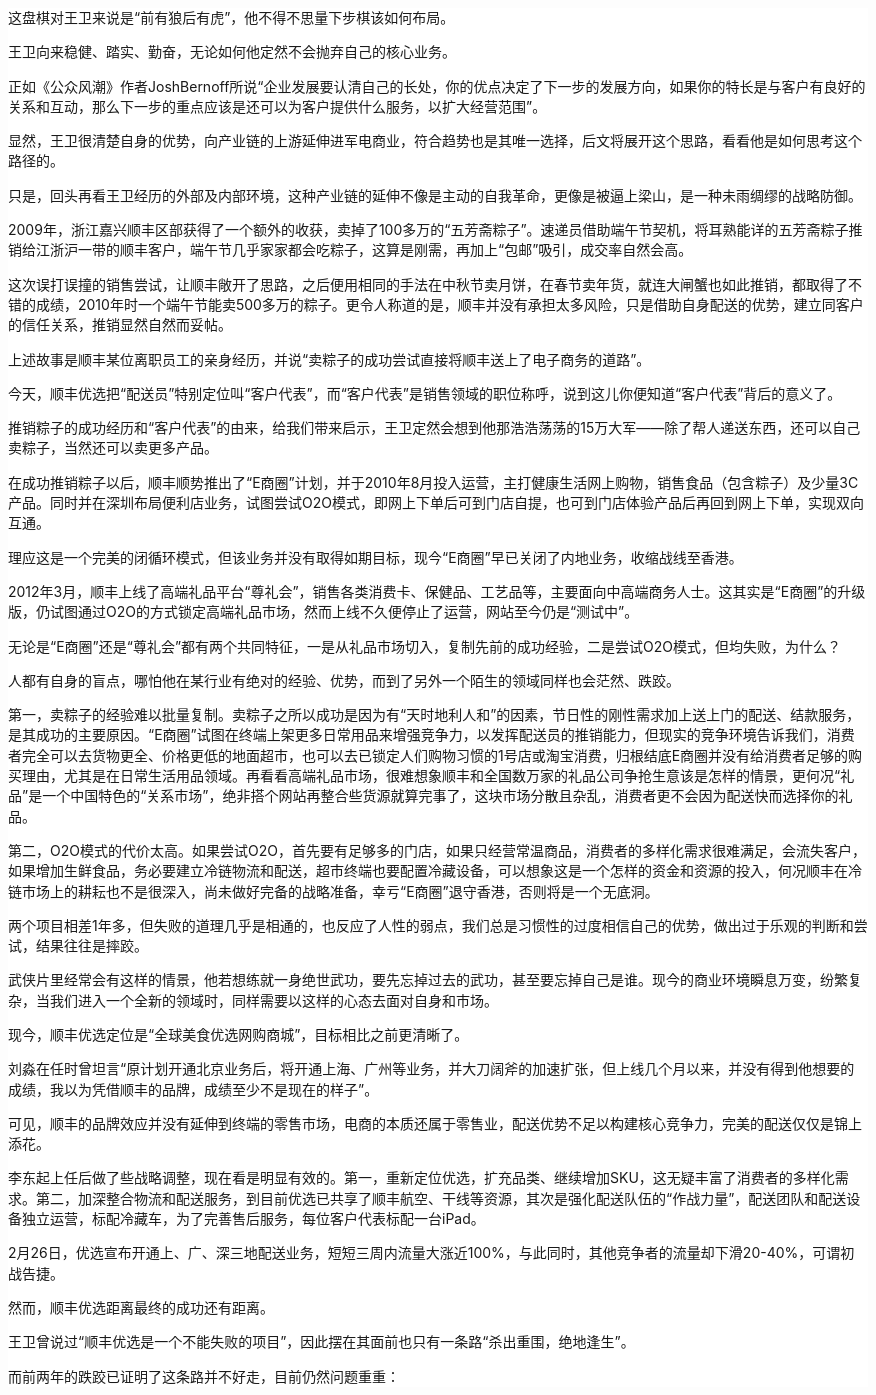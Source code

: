 这盘棋对王卫来说是“前有狼后有虎”，他不得不思量下步棋该如何布局。

王卫向来稳健、踏实、勤奋，无论如何他定然不会抛弃自己的核心业务。

正如《公众风潮》作者JoshBernoff所说“企业发展要认清自己的长处，你的优点决定了下一步的发展方向，如果你的特长是与客户有良好的关系和互动，那么下一步的重点应该是还可以为客户提供什么服务，以扩大经营范围”。

显然，王卫很清楚自身的优势，向产业链的上游延伸进军电商业，符合趋势也是其唯一选择，后文将展开这个思路，看看他是如何思考这个路径的。

只是，回头再看王卫经历的外部及内部环境，这种产业链的延伸不像是主动的自我革命，更像是被逼上梁山，是一种未雨绸缪的战略防御。

2009年，浙江嘉兴顺丰区部获得了一个额外的收获，卖掉了100多万的“五芳斋粽子”。速递员借助端午节契机，将耳熟能详的五芳斋粽子推销给江浙沪一带的顺丰客户，端午节几乎家家都会吃粽子，这算是刚需，再加上“包邮”吸引，成交率自然会高。

这次误打误撞的销售尝试，让顺丰敞开了思路，之后便用相同的手法在中秋节卖月饼，在春节卖年货，就连大闸蟹也如此推销，都取得了不错的成绩，2010年时一个端午节能卖500多万的粽子。更令人称道的是，顺丰并没有承担太多风险，只是借助自身配送的优势，建立同客户的信任关系，推销显然自然而妥帖。

上述故事是顺丰某位离职员工的亲身经历，并说“卖粽子的成功尝试直接将顺丰送上了电子商务的道路”。

今天，顺丰优选把“配送员”特别定位叫“客户代表”，而“客户代表”是销售领域的职位称呼，说到这儿你便知道“客户代表”背后的意义了。

推销粽子的成功经历和“客户代表”的由来，给我们带来启示，王卫定然会想到他那浩浩荡荡的15万大军——除了帮人递送东西，还可以自己卖粽子，当然还可以卖更多产品。

在成功推销粽子以后，顺丰顺势推出了“E商圈”计划，并于2010年8月投入运营，主打健康生活网上购物，销售食品（包含粽子）及少量3C产品。同时并在深圳布局便利店业务，试图尝试O2O模式，即网上下单后可到门店自提，也可到门店体验产品后再回到网上下单，实现双向互通。

理应这是一个完美的闭循环模式，但该业务并没有取得如期目标，现今“E商圈”早已关闭了内地业务，收缩战线至香港。

2012年3月，顺丰上线了高端礼品平台“尊礼会”，销售各类消费卡、保健品、工艺品等，主要面向中高端商务人士。这其实是“E商圈”的升级版，仍试图通过O2O的方式锁定高端礼品市场，然而上线不久便停止了运营，网站至今仍是“测试中”。

无论是“E商圈”还是“尊礼会”都有两个共同特征，一是从礼品市场切入，复制先前的成功经验，二是尝试O2O模式，但均失败，为什么？

人都有自身的盲点，哪怕他在某行业有绝对的经验、优势，而到了另外一个陌生的领域同样也会茫然、跌跤。

第一，卖粽子的经验难以批量复制。卖粽子之所以成功是因为有“天时地利人和”的因素，节日性的刚性需求加上送上门的配送、结款服务，是其成功的主要原因。“E商圈”试图在终端上架更多日常用品来增强竞争力，以发挥配送员的推销能力，但现实的竞争环境告诉我们，消费者完全可以去货物更全、价格更低的地面超市，也可以去已锁定人们购物习惯的1号店或淘宝消费，归根结底E商圈并没有给消费者足够的购买理由，尤其是在日常生活用品领域。再看看高端礼品市场，很难想象顺丰和全国数万家的礼品公司争抢生意该是怎样的情景，更何况“礼品”是一个中国特色的“关系市场”，绝非搭个网站再整合些货源就算完事了，这块市场分散且杂乱，消费者更不会因为配送快而选择你的礼品。

第二，O2O模式的代价太高。如果尝试O2O，首先要有足够多的门店，如果只经营常温商品，消费者的多样化需求很难满足，会流失客户，如果增加生鲜食品，务必要建立冷链物流和配送，超市终端也要配置冷藏设备，可以想象这是一个怎样的资金和资源的投入，何况顺丰在冷链市场上的耕耘也不是很深入，尚未做好完备的战略准备，幸亏“E商圈”退守香港，否则将是一个无底洞。

两个项目相差1年多，但失败的道理几乎是相通的，也反应了人性的弱点，我们总是习惯性的过度相信自己的优势，做出过于乐观的判断和尝试，结果往往是摔跤。

武侠片里经常会有这样的情景，他若想练就一身绝世武功，要先忘掉过去的武功，甚至要忘掉自己是谁。现今的商业环境瞬息万变，纷繁复杂，当我们进入一个全新的领域时，同样需要以这样的心态去面对自身和市场。

现今，顺丰优选定位是“全球美食优选网购商城”，目标相比之前更清晰了。

刘淼在任时曾坦言“原计划开通北京业务后，将开通上海、广州等业务，并大刀阔斧的加速扩张，但上线几个月以来，并没有得到他想要的成绩，我以为凭借顺丰的品牌，成绩至少不是现在的样子”。

可见，顺丰的品牌效应并没有延伸到终端的零售市场，电商的本质还属于零售业，配送优势不足以构建核心竞争力，完美的配送仅仅是锦上添花。

李东起上任后做了些战略调整，现在看是明显有效的。第一，重新定位优选，扩充品类、继续增加SKU，这无疑丰富了消费者的多样化需求。第二，加深整合物流和配送服务，到目前优选已共享了顺丰航空、干线等资源，其次是强化配送队伍的“作战力量”，配送团队和配送设备独立运营，标配冷藏车，为了完善售后服务，每位客户代表标配一台iPad。

2月26日，优选宣布开通上、广、深三地配送业务，短短三周内流量大涨近100%，与此同时，其他竞争者的流量却下滑20-40%，可谓初战告捷。

然而，顺丰优选距离最终的成功还有距离。

王卫曾说过“顺丰优选是一个不能失败的项目”，因此摆在其面前也只有一条路“杀出重围，绝地逢生”。

而前两年的跌跤已证明了这条路并不好走，目前仍然问题重重：
